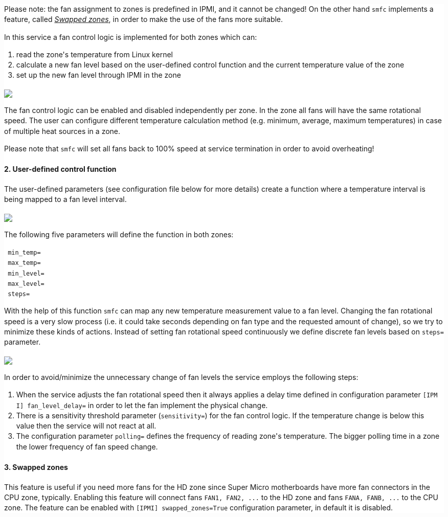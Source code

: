 Please note: the fan assignment to zones is predefined in IPMI, and it cannot be changed! On the other hand `smfc` implements a feature, called [*Swapped zones*](https://github.com/petersulyok/smfc?tab=readme-ov-file#3-swapped-zones), in order to make the use of the fans more suitable.

In this service a fan control logic is implemented for both zones which can:

 1. read the zone's temperature from Linux kernel
 2. calculate a new fan level based on the user-defined control function and the current temperature value of the zone 
 3. set up the new fan level through IPMI in the zone

<img src="https://github.com/petersulyok/smfc/raw/main/doc/smfc_overview.jpg" align="center" width="600">

The fan control logic can be enabled and disabled independently per zone. In the zone all fans will have the same rotational speed. The user can configure different temperature calculation method (e.g. minimum, average, maximum temperatures) in case of multiple heat sources in a zone.

Please note that `smfc` will set all fans back to 100% speed at service termination in order to avoid overheating! 

#### 2. User-defined control function
The user-defined parameters (see configuration file below for more details) create a function where a temperature interval is being mapped to a fan level interval.

 <img src="https://github.com/petersulyok/smfc/raw/main/doc/userdefined_control_function.jpg" align="center" width="500">

The following five parameters will define the function in both zones:

     min_temp=
     max_temp=
     min_level=
     max_level=
     steps=

With the help of this function `smfc` can map any new temperature measurement value to a fan level. Changing the fan rotational speed is a very slow process (i.e. it could take seconds depending on fan type and the requested amount of change), so we try to minimize these kinds of actions. Instead of setting fan rotational speed continuously we define discrete fan levels based on `steps=` parameter.

 <img src="https://github.com/petersulyok/smfc/raw/main/doc/fan_output_levels.jpg" align="center" width="500">

In order to avoid/minimize the unnecessary change of fan levels the service employs the following steps:

 1. When the service adjusts the fan rotational speed then it always applies a delay time defined in configuration parameter `[IPMI] fan_level_delay=` in order to let the fan implement the physical change.
 2. There is a sensitivity threshold parameter (`sensitivity=`) for the fan control logic. If the temperature change is below this value then the service will not react at all. 
 3. The configuration parameter `polling=` defines the frequency of reading zone's temperature. The bigger polling time in a zone the lower frequency of fan speed change.

#### 3. Swapped zones
This feature is useful if you need more fans for the HD zone since Super Micro motherboards have more fan connectors in the CPU zone, typically. 
Enabling this feature will connect fans `FAN1, FAN2, ...` to the HD zone and fans `FANA, FANB, ...` to the CPU zone. The feature can be enabled with `[IPMI] swapped_zones=True` configuration parameter, in default it is disabled.
